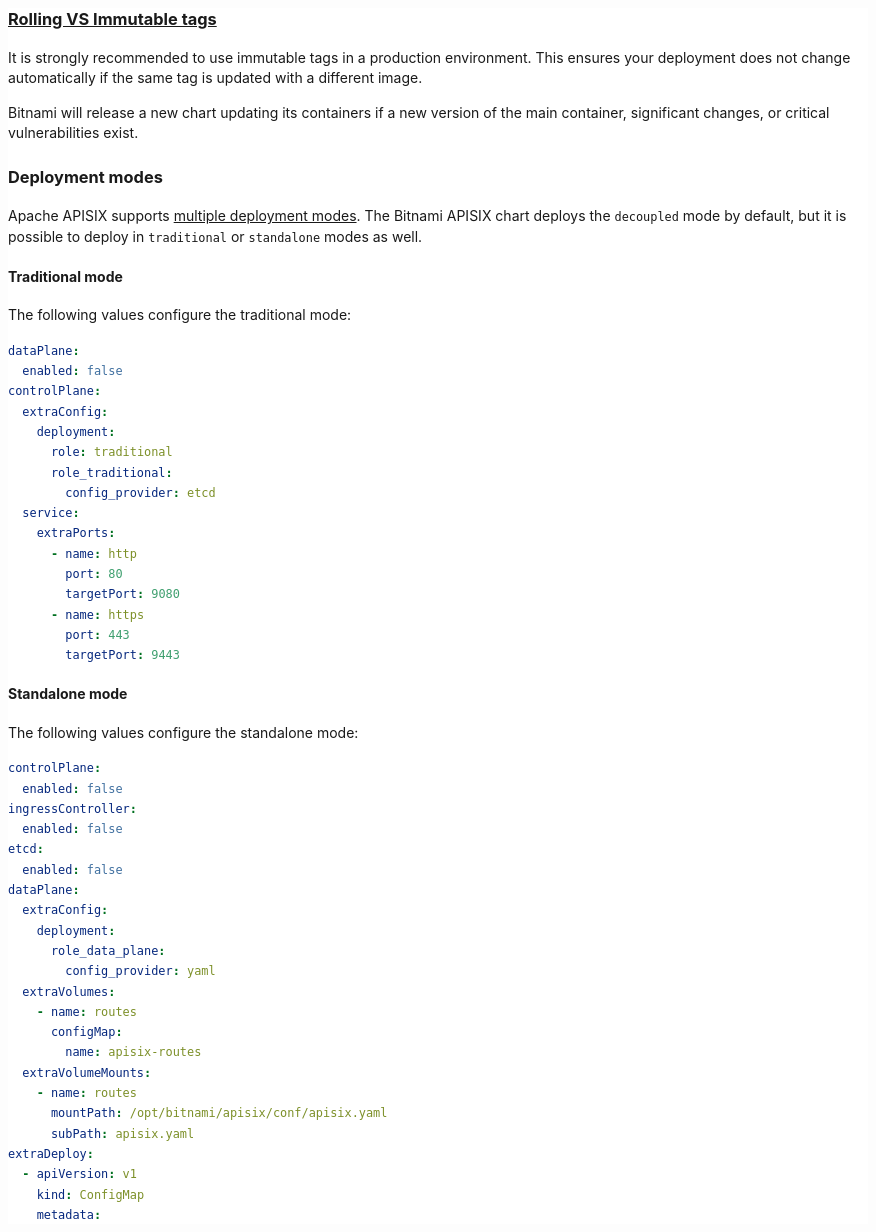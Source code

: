 ### [Rolling VS Immutable tags](https://docs.bitnami.com/containers/how-to/understand-rolling-tags-containers/)

It is strongly recommended to use immutable tags in a production environment. This ensures your deployment does not change automatically if the same tag is updated with a different image.

Bitnami will release a new chart updating its containers if a new version of the main container, significant changes, or critical vulnerabilities exist.

### Deployment modes

Apache APISIX supports [multiple deployment modes](https://apisix.apache.org/docs/apisix/deployment-modes/). The Bitnami APISIX chart deploys the `decoupled` mode by default, but it is possible to deploy in `traditional` or `standalone` modes as well.

#### Traditional mode

The following values configure the traditional mode:

``` yaml
dataPlane:
  enabled: false
controlPlane:
  extraConfig:
    deployment:
      role: traditional
      role_traditional:
        config_provider: etcd
  service:
    extraPorts:
      - name: http
        port: 80
        targetPort: 9080
      - name: https
        port: 443
        targetPort: 9443
```

#### Standalone mode

The following values configure the standalone mode:

``` yaml
controlPlane:
  enabled: false
ingressController:
  enabled: false
etcd:
  enabled: false
dataPlane:
  extraConfig:
    deployment:
      role_data_plane:
        config_provider: yaml
  extraVolumes:
    - name: routes
      configMap:
        name: apisix-routes
  extraVolumeMounts:
    - name: routes
      mountPath: /opt/bitnami/apisix/conf/apisix.yaml
      subPath: apisix.yaml
extraDeploy:
  - apiVersion: v1
    kind: ConfigMap
    metadata:
```